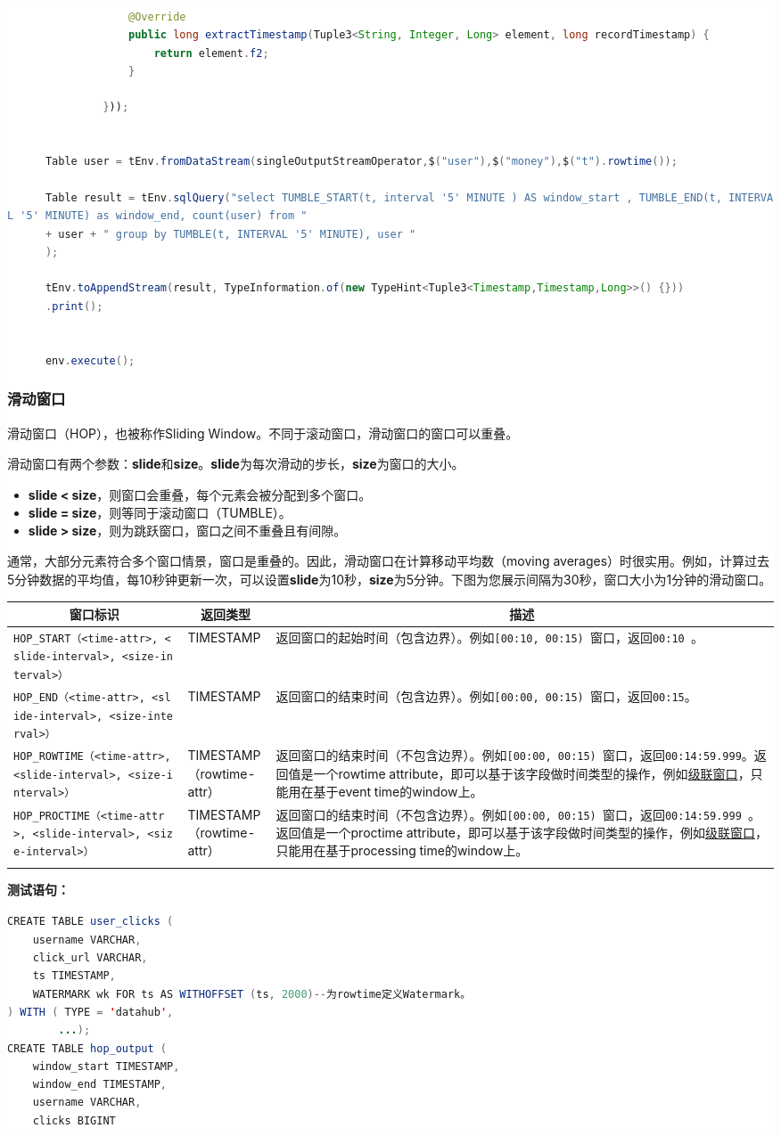 ```java
                   @Override
                   public long extractTimestamp(Tuple3<String, Integer, Long> element, long recordTimestamp) {
                       return element.f2;
                   }

               }));


      Table user = tEnv.fromDataStream(singleOutputStreamOperator,$("user"),$("money"),$("t").rowtime());

      Table result = tEnv.sqlQuery("select TUMBLE_START(t, interval '5' MINUTE ) AS window_start , TUMBLE_END(t, INTERVAL '5' MINUTE) as window_end, count(user) from "
      + user + " group by TUMBLE(t, INTERVAL '5' MINUTE), user "
      );

      tEnv.toAppendStream(result, TypeInformation.of(new TypeHint<Tuple3<Timestamp,Timestamp,Long>>() {}))
      .print();


      env.execute();
```



### 滑动窗口

滑动窗口（HOP），也被称作Sliding Window。不同于滚动窗口，滑动窗口的窗口可以重叠。

滑动窗口有两个参数：**slide**和**size**。**slide**为每次滑动的步长，**size**为窗口的大小。

- **slide < size**，则窗口会重叠，每个元素会被分配到多个窗口。
- **slide = size**，则等同于滚动窗口（TUMBLE）。
- **slide > size**，则为跳跃窗口，窗口之间不重叠且有间隙。

通常，大部分元素符合多个窗口情景，窗口是重叠的。因此，滑动窗口在计算移动平均数（moving averages）时很实用。例如，计算过去5分钟数据的平均值，每10秒钟更新一次，可以设置**slide**为10秒，**size**为5分钟。下图为您展示间隔为30秒，窗口大小为1分钟的滑动窗口。

| 窗口标识                                                     | 返回类型                  | 描述                                                         |
| ------------------------------------------------------------ | ------------------------- | ------------------------------------------------------------ |
| `HOP_START（<time-attr>, <slide-interval>, <size-interval>）` | TIMESTAMP                 | 返回窗口的起始时间（包含边界）。例如`[00:10, 00:15) `窗口，返回`00:10 `。 |
| `HOP_END（<time-attr>, <slide-interval>, <size-interval>）`  | TIMESTAMP                 | 返回窗口的结束时间（包含边界）。例如`[00:00, 00:15) `窗口，返回`00:15`。 |
| `HOP_ROWTIME（<time-attr>, <slide-interval>, <size-interval>）` | TIMESTAMP（rowtime-attr） | 返回窗口的结束时间（不包含边界）。例如`[00:00, 00:15) `窗口，返回`00:14:59.999`。返回值是一个rowtime attribute，即可以基于该字段做时间类型的操作，例如[级联窗口](https://help.aliyun.com/document_detail/62510.html#section-cwf-1kt-jhb)，只能用在基于event time的window上。 |
| `HOP_PROCTIME（<time-attr>, <slide-interval>, <size-interval>）` | TIMESTAMP（rowtime-attr） | 返回窗口的结束时间（不包含边界）。例如`[00:00, 00:15) `窗口，返回`00:14:59.999 `。返回值是一个proctime attribute，即可以基于该字段做时间类型的操作，例如[级联窗口](https://help.aliyun.com/document_detail/62510.html#section-cwf-1kt-jhb)，只能用在基于processing time的window上。 |
|                                                              |                           |                                                              |

**测试语句：**

```java
CREATE TABLE user_clicks (
    username VARCHAR,
    click_url VARCHAR,
    ts TIMESTAMP,
    WATERMARK wk FOR ts AS WITHOFFSET (ts, 2000)--为rowtime定义Watermark。
) WITH ( TYPE = 'datahub',
        ...);
CREATE TABLE hop_output (
    window_start TIMESTAMP,
    window_end TIMESTAMP,
    username VARCHAR,
    clicks BIGINT
```